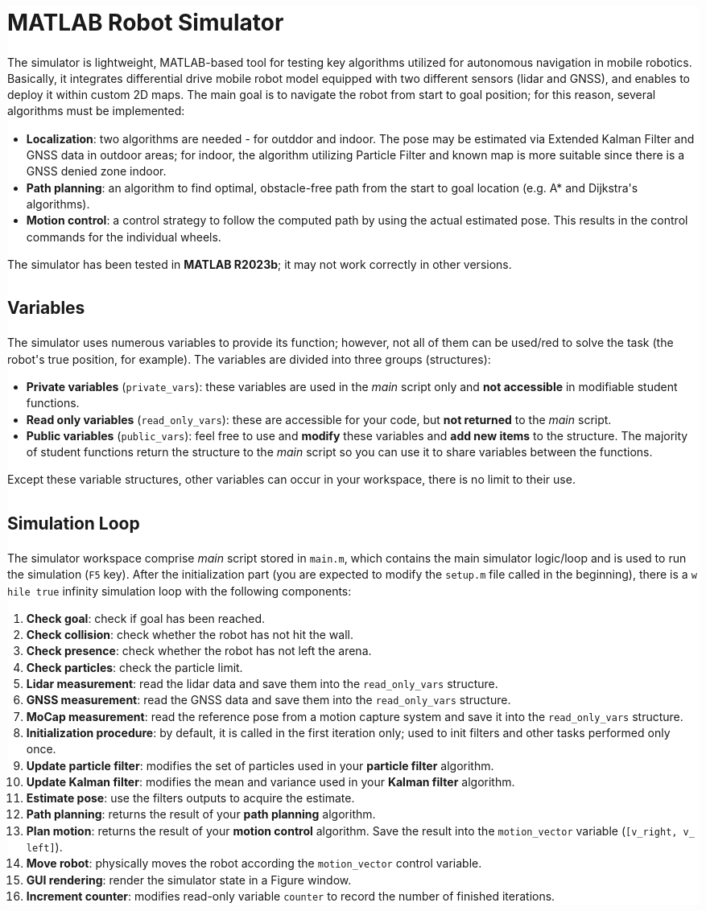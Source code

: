 # MATLAB Robot Simulator

The simulator is lightweight, MATLAB-based tool for testing key algorithms utilized for autonomous navigation in mobile robotics. Basically, it integrates differential drive mobile robot model equipped with two different sensors (lidar and GNSS), and  enables to deploy it within custom 2D maps. The main goal is to navigate the robot from start to goal position; for this reason, several algorithms must be implemented:

- **Localization**: two algorithms are needed - for outddor and indoor. The pose may be estimated via Extended Kalman Filter and GNSS data in outdoor areas; for indoor, the algorithm utilizing Particle Filter and known map is more suitable since there is a GNSS denied zone indoor.
- **Path planning**: an algorithm to find optimal, obstacle-free path from the start to goal location (e.g. A* and Dijkstra's algorithms).
- **Motion control**: a control strategy to follow the computed path by using the actual estimated pose. This results in the control commands for the individual wheels.

The simulator has been tested in **MATLAB R2023b**; it may not work correctly in other versions.

## Variables

The simulator uses numerous variables to provide its function; however, not all of them can be used/red to solve the task (the robot's true position, for example). The variables are divided into three groups (structures):

- **Private variables** (`private_vars`): these variables are used in the *main* script only and **not accessible** in modifiable student functions.
- **Read only variables** (`read_only_vars`): these are accessible for your code, but **not returned** to the *main* script. 
- **Public variables** (`public_vars`): feel free to use and **modify** these variables and **add new items** to the structure. The majority of student functions return the structure to the *main* script so you can use it to share variables between the functions. 

Except these variable structures, other variables can occur in your workspace, there is no limit to their use.

## Simulation Loop

The simulator workspace comprise *main* script stored in `main.m`, which contains the main simulator logic/loop and is used to run the simulation (`F5` key). After the initialization part (you are expected to modify the `setup.m` file called in the beginning), there is a `while true` infinity simulation loop with the following components:

1. **Check goal**: check if goal has been reached.
2. **Check collision**: check whether the robot has not hit the wall.
3. **Check presence**: check whether the robot has not left the arena.
4. **Check particles**: check the particle limit.
5. **Lidar measurement**: read the lidar data and save them into the `read_only_vars` structure.
6. **GNSS measurement**: read the GNSS data and save them into the `read_only_vars` structure.
7. **MoCap measurement**: read the reference pose from a motion capture system and save it into the `read_only_vars` structure.  
8. **Initialization procedure**: by default, it is called in the first iteration only; used to init filters and other tasks performed only once.
9. **Update particle filter**: modifies the set of particles used in your **particle filter** algorithm.
10. **Update Kalman filter**: modifies the mean and variance used in your **Kalman filter** algorithm.
11. **Estimate pose**: use the filters outputs to acquire the estimate.
12. **Path planning**: returns the result of your **path planning** algorithm.
13. **Plan motion**: returns the result of your **motion control** algorithm. Save the result into the `motion_vector` variable (`[v_right, v_left]`).
14. **Move robot**: physically moves the robot according the `motion_vector` control variable.
15. **GUI rendering**: render the simulator state in a Figure window.
16. **Increment counter**: modifies read-only variable `counter` to record the number of finished iterations. 
